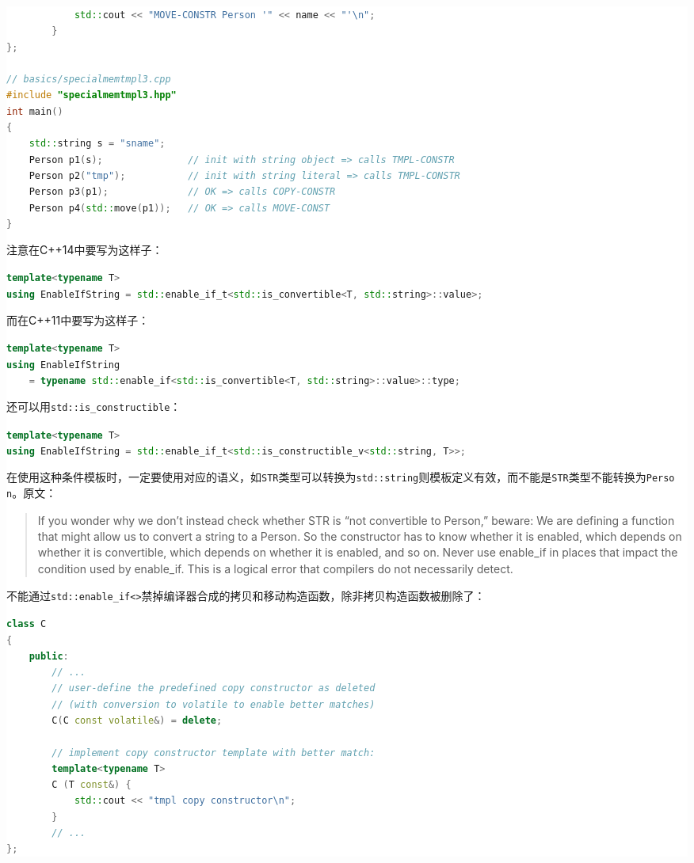 ```cpp
            std::cout << "MOVE-CONSTR Person '" << name << "'\n";
        }
};

// basics/specialmemtmpl3.cpp
#include "specialmemtmpl3.hpp"
int main()
{
    std::string s = "sname";
    Person p1(s);               // init with string object => calls TMPL-CONSTR
    Person p2("tmp");           // init with string literal => calls TMPL-CONSTR
    Person p3(p1);              // OK => calls COPY-CONSTR
    Person p4(std::move(p1));   // OK => calls MOVE-CONST
}
```

注意在C++14中要写为这样子：

```cpp
template<typename T>
using EnableIfString = std::enable_if_t<std::is_convertible<T, std::string>::value>;
```

而在C++11中要写为这样子：

```cpp
template<typename T>
using EnableIfString
    = typename std::enable_if<std::is_convertible<T, std::string>::value>::type;
```

还可以用`std::is_constructible`：

```cpp
template<typename T>
using EnableIfString = std::enable_if_t<std::is_constructible_v<std::string, T>>;
```

在使用这种条件模板时，一定要使用对应的语义，如`STR`类型可以转换为`std::string`则模板定义有效，而不能是`STR`类型不能转换为`Person`。原文：

>If you wonder why we don’t instead check whether STR is “not convertible to Person,” beware: We are defining a function that might allow us to convert a string to a Person. So the constructor has to know whether it is enabled, which depends on whether it is convertible, which depends on whether it is enabled, and so on. Never use enable_if in places that impact the condition used by enable_if. This is a logical error that compilers do not necessarily detect.

不能通过`std::enable_if<>`禁掉编译器合成的拷贝和移动构造函数，除非拷贝构造函数被删除了：

```cpp
class C
{
    public:
        // ...
        // user-define the predefined copy constructor as deleted
        // (with conversion to volatile to enable better matches)
        C(C const volatile&) = delete;

        // implement copy constructor template with better match:
        template<typename T>
        C (T const&) {
            std::cout << "tmpl copy constructor\n";
        }
        // ...
};
```

